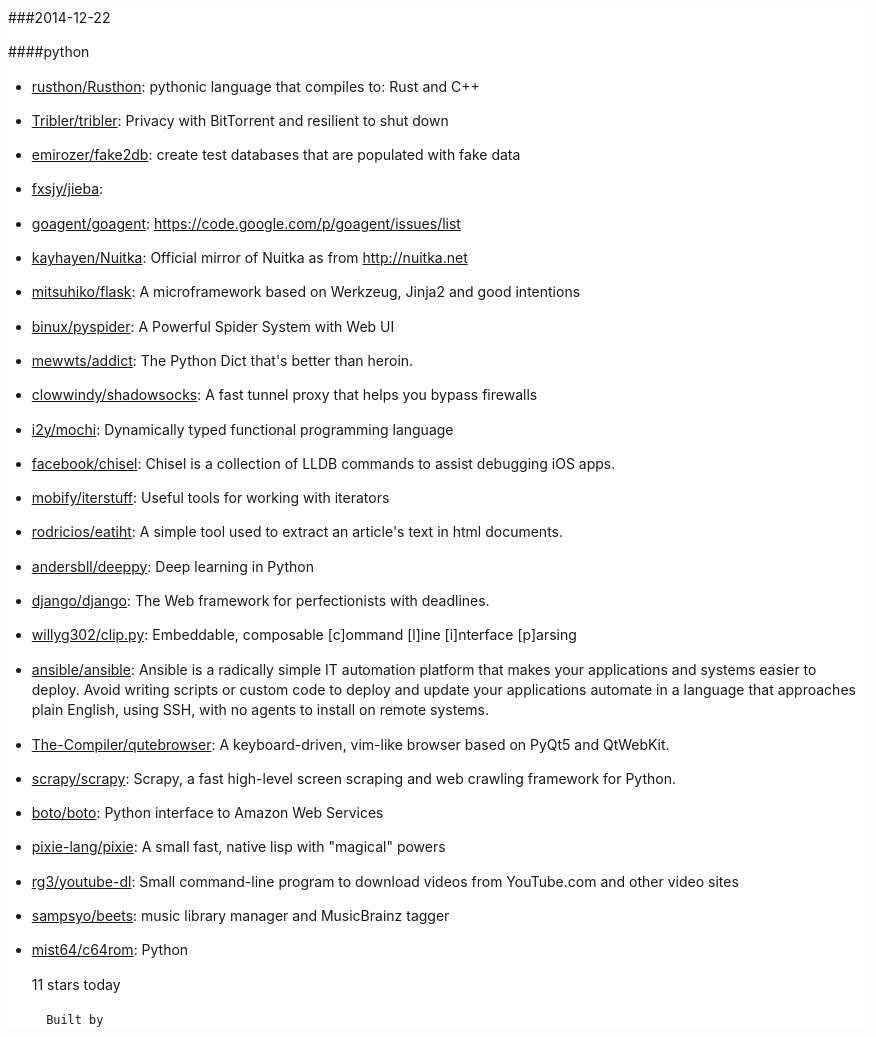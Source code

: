###2014-12-22

####python
* [rusthon/Rusthon](https://github.com/rusthon/Rusthon): pythonic language that compiles to: Rust and C++
* [Tribler/tribler](https://github.com/Tribler/tribler): Privacy with BitTorrent and resilient to shut down
* [emirozer/fake2db](https://github.com/emirozer/fake2db): create test databases that are populated with fake data
* [fxsjy/jieba](https://github.com/fxsjy/jieba): 
* [goagent/goagent](https://github.com/goagent/goagent): https://code.google.com/p/goagent/issues/list
* [kayhayen/Nuitka](https://github.com/kayhayen/Nuitka): Official mirror of Nuitka as from http://nuitka.net
* [mitsuhiko/flask](https://github.com/mitsuhiko/flask): A microframework based on Werkzeug, Jinja2 and good intentions
* [binux/pyspider](https://github.com/binux/pyspider): A Powerful Spider System with Web UI
* [mewwts/addict](https://github.com/mewwts/addict): The Python Dict that's better than heroin.
* [clowwindy/shadowsocks](https://github.com/clowwindy/shadowsocks): A fast tunnel proxy that helps you bypass firewalls
* [i2y/mochi](https://github.com/i2y/mochi): Dynamically typed functional programming language
* [facebook/chisel](https://github.com/facebook/chisel): Chisel is a collection of LLDB commands to assist debugging iOS apps.
* [mobify/iterstuff](https://github.com/mobify/iterstuff): Useful tools for working with iterators
* [rodricios/eatiht](https://github.com/rodricios/eatiht): A simple tool used to extract an article's text in html documents.
* [andersbll/deeppy](https://github.com/andersbll/deeppy): Deep learning in Python
* [django/django](https://github.com/django/django): The Web framework for perfectionists with deadlines.
* [willyg302/clip.py](https://github.com/willyg302/clip.py): Embeddable, composable [c]ommand [l]ine [i]nterface [p]arsing
* [ansible/ansible](https://github.com/ansible/ansible): Ansible is a radically simple IT automation platform that makes your applications and systems easier to deploy. Avoid writing scripts or custom code to deploy and update your applications automate in a language that approaches plain English, using SSH, with no agents to install on remote systems.
* [The-Compiler/qutebrowser](https://github.com/The-Compiler/qutebrowser): A keyboard-driven, vim-like browser based on PyQt5 and QtWebKit.
* [scrapy/scrapy](https://github.com/scrapy/scrapy): Scrapy, a fast high-level screen scraping and web crawling framework for Python.
* [boto/boto](https://github.com/boto/boto): Python interface to Amazon Web Services
* [pixie-lang/pixie](https://github.com/pixie-lang/pixie): A small fast, native lisp with "magical" powers
* [rg3/youtube-dl](https://github.com/rg3/youtube-dl): Small command-line program to download videos from YouTube.com and other video sites
* [sampsyo/beets](https://github.com/sampsyo/beets): music library manager and MusicBrainz tagger
* [mist64/c64rom](https://github.com/mist64/c64rom): Python

      

    11 stars today

    
      
        Built by
